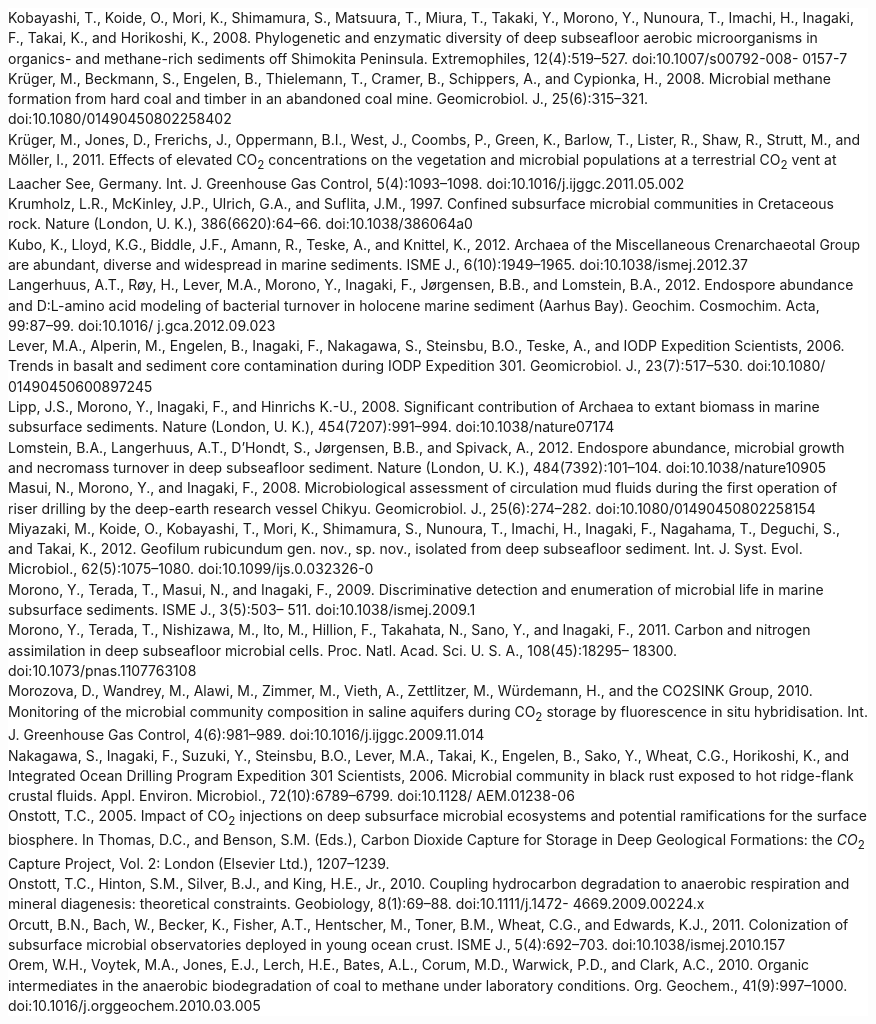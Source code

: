 Kobayashi, T., Koide, O., Mori, K., Shimamura, S., Matsuura, T., Miura, T., Takaki, Y., Morono, Y., Nunoura, T., Imachi, H., Inagaki, F., Takai, K., and Horikoshi, K., 2008. Phylogenetic and enzymatic diversity of deep subseafloor aerobic microorganisms in organics- and methane-rich sediments off Shimokita Peninsula. Extremophiles, 12(4):519–527. doi:10.1007/s00792-008- 0157-7   
Krüger, M., Beckmann, S., Engelen, B., Thielemann, T., Cramer, B., Schippers, A., and Cypionka, H., 2008. Microbial methane formation from hard coal and timber in an abandoned coal mine. Geomicrobiol. J., 25(6):315–321. doi:10.1080/01490450802258402   
Krüger, M., Jones, D., Frerichs, J., Oppermann, B.I., West, J., Coombs, P., Green, K., Barlow, T., Lister, R., Shaw, R., Strutt, M., and Möller, I., 2011. Effects of elevated $\mathrm{CO}_{2}$ concentrations on the vegetation and microbial populations at a terrestrial $\mathrm{CO}_{2}$ vent at Laacher See, Germany. Int. J. Greenhouse Gas Control, 5(4):1093–1098. doi:10.1016/j.ijggc.2011.05.002   
Krumholz, L.R., McKinley, J.P., Ulrich, G.A., and Suflita, J.M., 1997. Confined subsurface microbial communities in Cretaceous rock. Nature (London, U. K.), 386(6620):64–66. doi:10.1038/386064a0   
Kubo, K., Lloyd, K.G., Biddle, J.F., Amann, R., Teske, A., and Knittel, K., 2012. Archaea of the Miscellaneous Crenarchaeotal Group are abundant, diverse and widespread in marine sediments. ISME J., 6(10):1949–1965. doi:10.1038/ismej.2012.37   
Langerhuus, A.T., Røy, H., Lever, M.A., Morono, Y., Inagaki, F., Jørgensen, B.B., and Lomstein, B.A., 2012. Endospore abundance and D:L-amino acid modeling of bacterial turnover in holocene marine sediment (Aarhus Bay). Geochim. Cosmochim. Acta, 99:87–99. doi:10.1016/ j.gca.2012.09.023   
Lever, M.A., Alperin, M., Engelen, B., Inagaki, F., Nakagawa, S., Steinsbu, B.O., Teske, A., and IODP Expedition Scientists, 2006. Trends in basalt and sediment core contamination during IODP Expedition 301. Geomicrobiol. J., 23(7):517–530. doi:10.1080/ 01490450600897245   
Lipp, J.S., Morono, Y., Inagaki, F., and Hinrichs K.-U., 2008. Significant contribution of Archaea to extant biomass in marine subsurface sediments. Nature (London, U. K.), 454(7207):991–994. doi:10.1038/nature07174   
Lomstein, B.A., Langerhuus, A.T., D’Hondt, S., Jørgensen, B.B., and Spivack, A., 2012. Endospore abundance, microbial growth and necromass turnover in deep subseafloor sediment. Nature (London, U. K.), 484(7392):101–104. doi:10.1038/nature10905   
Masui, N., Morono, Y., and Inagaki, F., 2008. Microbiological assessment of circulation mud fluids during the first operation of riser drilling by the deep-earth research vessel Chikyu. Geomicrobiol. J., 25(6):274–282. doi:10.1080/01490450802258154   
Miyazaki, M., Koide, O., Kobayashi, T., Mori, K., Shimamura, S., Nunoura, T., Imachi, H., Inagaki, F., Nagahama, T., Deguchi, S., and Takai, K., 2012. Geofilum rubicundum gen. nov., sp. nov., isolated from deep subseafloor sediment. Int. J. Syst. Evol. Microbiol., 62(5):1075–1080. doi:10.1099/ijs.0.032326-0   
Morono, Y., Terada, T., Masui, N., and Inagaki, F., 2009. Discriminative detection and enumeration of microbial life in marine subsurface sediments. ISME J., 3(5):503– 511. doi:10.1038/ismej.2009.1   
Morono, Y., Terada, T., Nishizawa, M., Ito, M., Hillion, F., Takahata, N., Sano, Y., and Inagaki, F., 2011. Carbon and nitrogen assimilation in deep subseafloor microbial cells. Proc. Natl. Acad. Sci. U. S. A., 108(45):18295– 18300. doi:10.1073/pnas.1107763108   
Morozova, D., Wandrey, M., Alawi, M., Zimmer, M., Vieth, A., Zettlitzer, M., Würdemann, H., and the CO2SINK Group, 2010. Monitoring of the microbial community composition in saline aquifers during $\mathrm{CO}_{2}$ storage by fluorescence in situ hybridisation. Int. J. Greenhouse Gas Control, 4(6):981–989. doi:10.1016/j.ijggc.2009.11.014   
Nakagawa, S., Inagaki, F., Suzuki, Y., Steinsbu, B.O., Lever, M.A., Takai, K., Engelen, B., Sako, Y., Wheat, C.G., Horikoshi, K., and Integrated Ocean Drilling Program Expedition 301 Scientists, 2006. Microbial community in black rust exposed to hot ridge-flank crustal fluids. Appl. Environ. Microbiol., 72(10):6789–6799. doi:10.1128/ AEM.01238-06   
Onstott, T.C., 2005. Impact of $\mathrm{CO}_{2}$ injections on deep subsurface microbial ecosystems and potential ramifications for the surface biosphere. In Thomas, D.C., and Benson, S.M. (Eds.), Carbon Dioxide Capture for Storage in Deep Geological Formations: the $C O_{2}$ Capture Project, Vol. 2: London (Elsevier Ltd.), 1207–1239.   
Onstott, T.C., Hinton, S.M., Silver, B.J., and King, H.E., Jr., 2010. Coupling hydrocarbon degradation to anaerobic respiration and mineral diagenesis: theoretical constraints. Geobiology, 8(1):69–88. doi:10.1111/j.1472- 4669.2009.00224.x   
Orcutt, B.N., Bach, W., Becker, K., Fisher, A.T., Hentscher, M., Toner, B.M., Wheat, C.G., and Edwards, K.J., 2011. Colonization of subsurface microbial observatories deployed in young ocean crust. ISME J., 5(4):692–703. doi:10.1038/ismej.2010.157   
Orem, W.H., Voytek, M.A., Jones, E.J., Lerch, H.E., Bates, A.L., Corum, M.D., Warwick, P.D., and Clark, A.C., 2010. Organic intermediates in the anaerobic biodegradation of coal to methane under laboratory conditions. Org. Geochem., 41(9):997–1000. doi:10.1016/j.orggeochem.2010.03.005   
